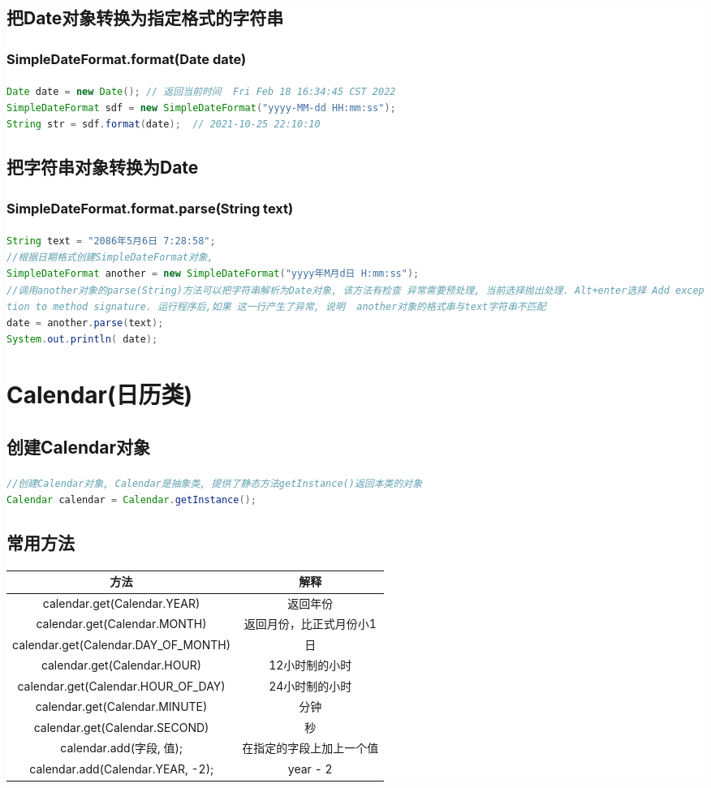 ## 把Date对象转换为指定格式的字符串

### SimpleDateFormat.format(Date date)

```java
Date date = new Date(); // 返回当前时间  Fri Feb 18 16:34:45 CST 2022
SimpleDateFormat sdf = new SimpleDateFormat("yyyy-MM-dd HH:mm:ss");
String str = sdf.format(date);  // 2021-10-25 22:10:10
```

## 把字符串对象转换为Date

### SimpleDateFormat.format.parse(String text)

```java
String text = "2086年5月6日 7:28:58";
//根据日期格式创建SimpleDateFormat对象,
SimpleDateFormat another = new SimpleDateFormat("yyyy年M月d日 H:mm:ss");
//调用another对象的parse(String)方法可以把字符串解析为Date对象, 该方法有检查 异常需要预处理, 当前选择抛出处理. Alt+enter选择 Add exception to method signature. 运行程序后,如果 这一行产生了异常, 说明  another对象的格式串与text字符串不匹配
date = another.parse(text);
System.out.println( date);
```

# Calendar(日历类)

## 创建Calendar对象

```java
//创建Calendar对象, Calendar是抽象类, 提供了静态方法getInstance()返回本类的对象
Calendar calendar = Calendar.getInstance();
```

## 常用方法

|                方法                 |           解释           |
| :---------------------------------: | :----------------------: |
|     calendar.get(Calendar.YEAR)     |         返回年份         |
|    calendar.get(Calendar.MONTH)     | 返回月份，比正式月份小1  |
| calendar.get(Calendar.DAY_OF_MONTH) |            日            |
|     calendar.get(Calendar.HOUR)     |      12小时制的小时      |
| calendar.get(Calendar.HOUR_OF_DAY)  |      24小时制的小时      |
|    calendar.get(Calendar.MINUTE)    |           分钟           |
|    calendar.get(Calendar.SECOND)    |            秒            |
|       calendar.add(字段, 值);       | 在指定的字段上加上一个值 |
|  calendar.add(Calendar.YEAR, -2);   |         year - 2         |
